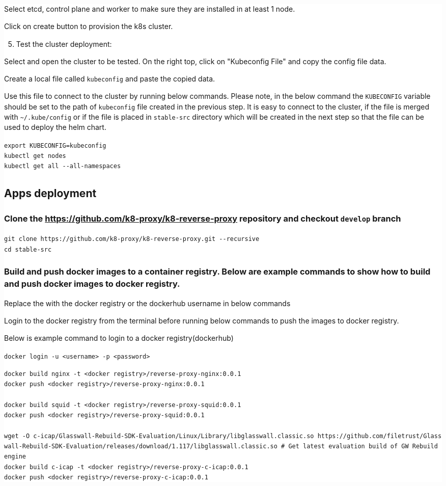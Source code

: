 Select etcd, control plane and worker to make sure they are installed in at least 1 node.

Click on create button to provision the k8s cluster.


5. Test the cluster deployment:

Select and open the cluster to be tested. On the right top, click on "Kubeconfig File" and copy the config file data.

Create a local file called `kubeconfig` and paste the copied data.

Use this file to connect to the cluster by running below commands. Please note, in the below command the `KUBECONFIG` variable should be set to the path of `kubeconfig` file created in the previous step. It is easy to connect to the cluster, if the file is merged with `~/.kube/config` or if the file is placed in `stable-src` directory which will be created in the next step so that the file can be used to deploy the helm chart.

  ```
  export KUBECONFIG=kubeconfig
  kubectl get nodes
  kubectl get all --all-namespaces
  ``` 

## Apps deployment


### Clone the https://github.com/k8-proxy/k8-reverse-proxy repository and checkout `develop` branch

```
git clone https://github.com/k8-proxy/k8-reverse-proxy.git --recursive
cd stable-src
```

### Build and push docker images to a container registry. Below are example commands to show how to build and push docker images to docker registry.

Replace the <docker registry> with the docker registry or the dockerhub username in below commands

Login to the docker registry from the terminal before running below commands to push the images to docker registry.

Below is example command to login to a docker registry(dockerhub)

`docker login -u <username> -p <password>`

```
docker build nginx -t <docker registry>/reverse-proxy-nginx:0.0.1
docker push <docker registry>/reverse-proxy-nginx:0.0.1

docker build squid -t <docker registry>/reverse-proxy-squid:0.0.1
docker push <docker registry>/reverse-proxy-squid:0.0.1

wget -O c-icap/Glasswall-Rebuild-SDK-Evaluation/Linux/Library/libglasswall.classic.so https://github.com/filetrust/Glasswall-Rebuild-SDK-Evaluation/releases/download/1.117/libglasswall.classic.so # Get latest evaluation build of GW Rebuild engine
docker build c-icap -t <docker registry>/reverse-proxy-c-icap:0.0.1
docker push <docker registry>/reverse-proxy-c-icap:0.0.1
```
